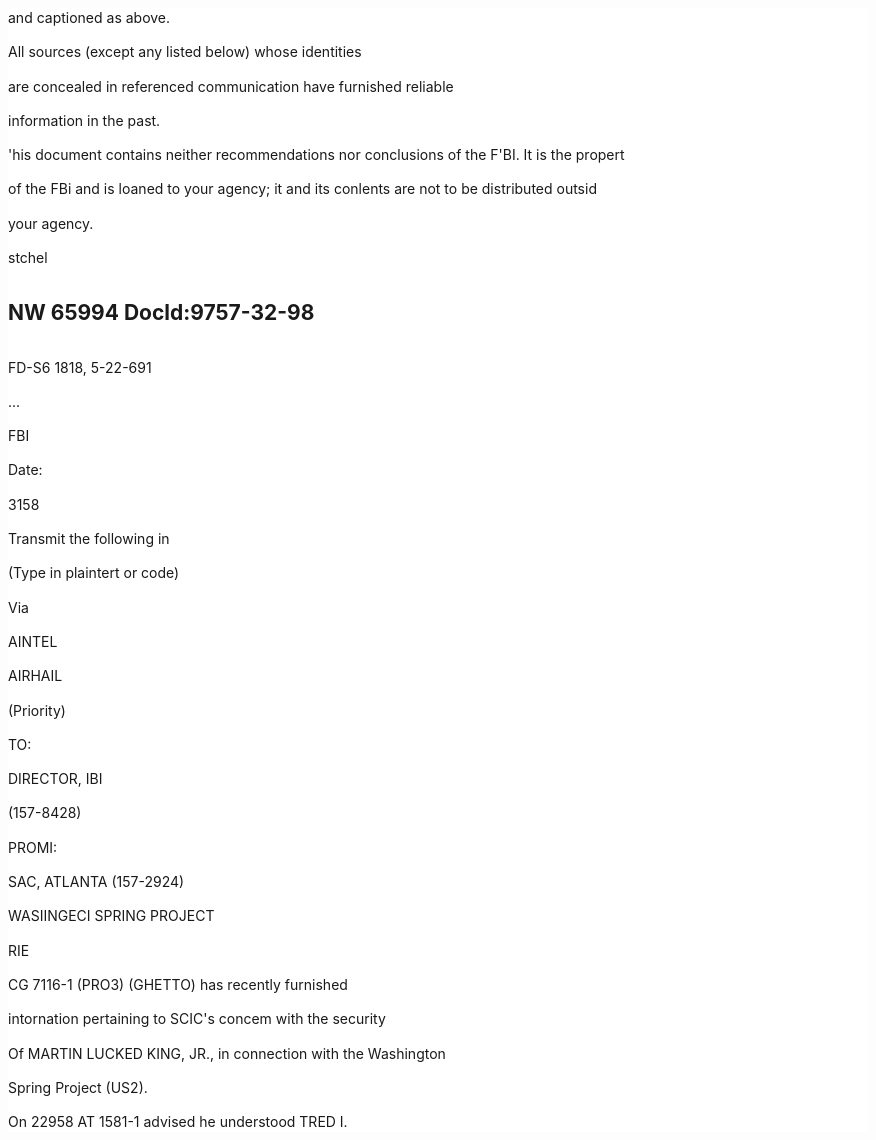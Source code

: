 and captioned as above.

All sources (except any listed below) whose identities

are concealed in referenced communication have furnished reliable

information in the past.

'his document contains neither recommendations nor conclusions of the F'BI. It is the propert

of the FBi and is loaned to your agency; it and its conlents are not to be distributed outsid

your agency.

stchel

NW 65994 Docld:9757-32-98
---

##
FD-S6 1818, 5-22-691

...

FBI

Date:

3158

Transmit the following in

(Type in plaintert or code)

Via

AINTEL

AIRHAIL

(Priority)

TO:

DIRECTOR, IBI

(157-8428)

PROMI:

SAC, ATLANTA (157-2924)

WASIINGECI SPRING PROJECT

RIE

CG 7116-1 (PRO3) (GHETTO) has recently furnished

intornation pertaining to SCIC's concem with the security

Of MARTIN LUCKED KING, JR., in connection with the Washington

Spring Project (US2).

On 22958 AT 1581-1 advised he understood TRED I.
